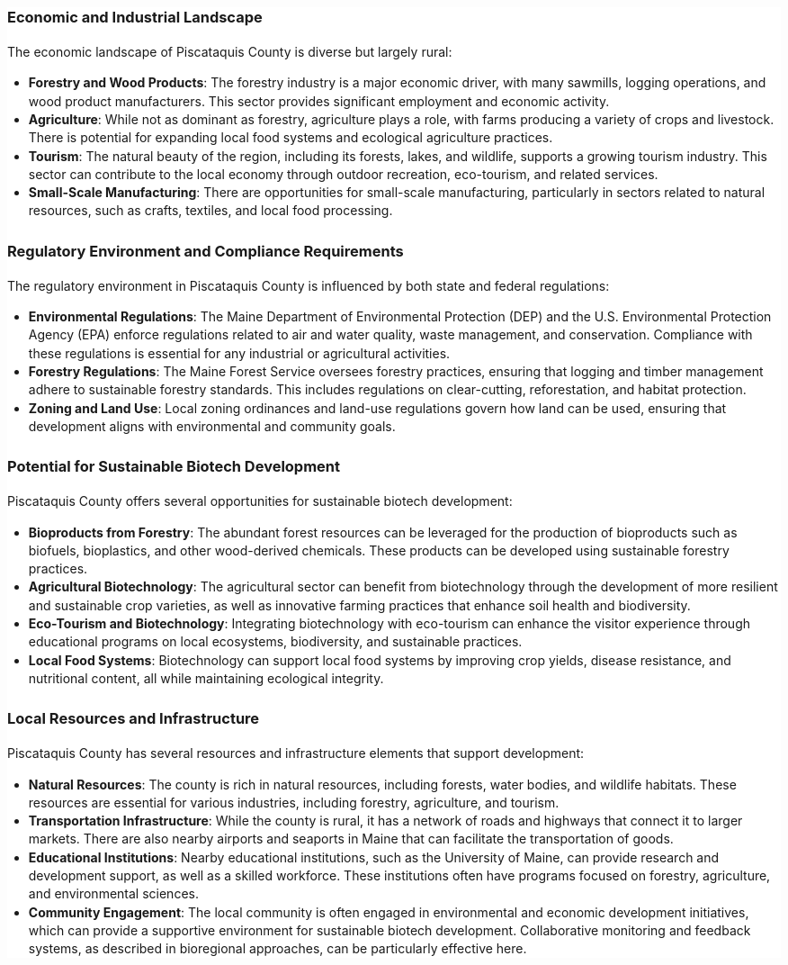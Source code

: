 ### Economic and Industrial Landscape

The economic landscape of Piscataquis County is diverse but largely rural:

- **Forestry and Wood Products**: The forestry industry is a major economic driver, with many sawmills, logging operations, and wood product manufacturers. This sector provides significant employment and economic activity.
- **Agriculture**: While not as dominant as forestry, agriculture plays a role, with farms producing a variety of crops and livestock. There is potential for expanding local food systems and ecological agriculture practices.
- **Tourism**: The natural beauty of the region, including its forests, lakes, and wildlife, supports a growing tourism industry. This sector can contribute to the local economy through outdoor recreation, eco-tourism, and related services.
- **Small-Scale Manufacturing**: There are opportunities for small-scale manufacturing, particularly in sectors related to natural resources, such as crafts, textiles, and local food processing.

### Regulatory Environment and Compliance Requirements

The regulatory environment in Piscataquis County is influenced by both state and federal regulations:

- **Environmental Regulations**: The Maine Department of Environmental Protection (DEP) and the U.S. Environmental Protection Agency (EPA) enforce regulations related to air and water quality, waste management, and conservation. Compliance with these regulations is essential for any industrial or agricultural activities.
- **Forestry Regulations**: The Maine Forest Service oversees forestry practices, ensuring that logging and timber management adhere to sustainable forestry standards. This includes regulations on clear-cutting, reforestation, and habitat protection.
- **Zoning and Land Use**: Local zoning ordinances and land-use regulations govern how land can be used, ensuring that development aligns with environmental and community goals.

### Potential for Sustainable Biotech Development

Piscataquis County offers several opportunities for sustainable biotech development:

- **Bioproducts from Forestry**: The abundant forest resources can be leveraged for the production of bioproducts such as biofuels, bioplastics, and other wood-derived chemicals. These products can be developed using sustainable forestry practices.
- **Agricultural Biotechnology**: The agricultural sector can benefit from biotechnology through the development of more resilient and sustainable crop varieties, as well as innovative farming practices that enhance soil health and biodiversity.
- **Eco-Tourism and Biotechnology**: Integrating biotechnology with eco-tourism can enhance the visitor experience through educational programs on local ecosystems, biodiversity, and sustainable practices.
- **Local Food Systems**: Biotechnology can support local food systems by improving crop yields, disease resistance, and nutritional content, all while maintaining ecological integrity.

### Local Resources and Infrastructure

Piscataquis County has several resources and infrastructure elements that support development:

- **Natural Resources**: The county is rich in natural resources, including forests, water bodies, and wildlife habitats. These resources are essential for various industries, including forestry, agriculture, and tourism.
- **Transportation Infrastructure**: While the county is rural, it has a network of roads and highways that connect it to larger markets. There are also nearby airports and seaports in Maine that can facilitate the transportation of goods.
- **Educational Institutions**: Nearby educational institutions, such as the University of Maine, can provide research and development support, as well as a skilled workforce. These institutions often have programs focused on forestry, agriculture, and environmental sciences.
- **Community Engagement**: The local community is often engaged in environmental and economic development initiatives, which can provide a supportive environment for sustainable biotech development. Collaborative monitoring and feedback systems, as described in bioregional approaches, can be particularly effective here.
